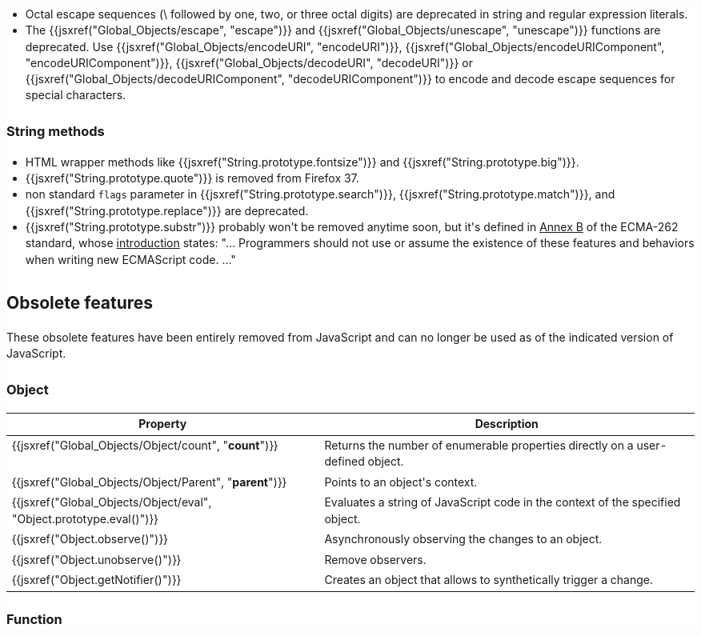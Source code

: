 - Octal escape sequences (\ followed by one, two, or three octal digits) are
  deprecated in string and regular expression literals.
- The {{jsxref("Global_Objects/escape", "escape")}} and
  {{jsxref("Global_Objects/unescape", "unescape")}} functions are
  deprecated. Use
  {{jsxref("Global_Objects/encodeURI", "encodeURI")}},
  {{jsxref("Global_Objects/encodeURIComponent", "encodeURIComponent")}},
  {{jsxref("Global_Objects/decodeURI", "decodeURI")}} or
  {{jsxref("Global_Objects/decodeURIComponent", "decodeURIComponent")}}
  to encode and decode escape sequences for special characters.

### String methods

- HTML wrapper methods like {{jsxref("String.prototype.fontsize")}}
  and {{jsxref("String.prototype.big")}}.
- {{jsxref("String.prototype.quote")}} is removed from Firefox 37.
- non standard `flags` parameter in
  {{jsxref("String.prototype.search")}},
  {{jsxref("String.prototype.match")}}, and
  {{jsxref("String.prototype.replace")}} are deprecated.
- {{jsxref("String.prototype.substr")}} probably won't be removed
  anytime soon, but it's defined
  in [Annex B](https://www.ecma-international.org/ecma-262/9.0/index.html#sec-string.prototype.substr) of
  the ECMA-262 standard, whose
  [introduction](https://www.ecma-international.org/ecma-262/9.0/index.html#sec-additional-ecmascript-features-for-web-browsers)
  states: "… Programmers should not use or assume the existence of these
  features and behaviors when writing new ECMAScript code. …"

## Obsolete features

These obsolete features have been entirely removed from JavaScript and can no
longer be used as of the indicated version of JavaScript.

### Object

| Property                                                                                 | Description                                                                    |
| ---------------------------------------------------------------------------------------- | ------------------------------------------------------------------------------ |
| {{jsxref("Global_Objects/Object/count", "__count__")}}                 | Returns the number of enumerable properties directly on a user-defined object. |
| {{jsxref("Global_Objects/Object/Parent", "__parent__")}}             | Points to an object's context.                                                 |
| {{jsxref("Global_Objects/Object/eval", "Object.prototype.eval()")}} | Evaluates a string of JavaScript code in the context of the specified object.  |
| {{jsxref("Object.observe()")}}                                                 | Asynchronously observing the changes to an object.                             |
| {{jsxref("Object.unobserve()")}}                                             | Remove observers.                                                              |
| {{jsxref("Object.getNotifier()")}}                                             | Creates an object that allows to synthetically trigger a change.               |

### Function

